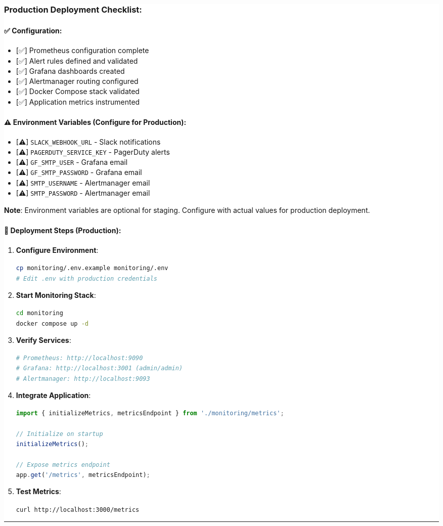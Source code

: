 ### Production Deployment Checklist:

#### ✅ Configuration:
- [✅] Prometheus configuration complete
- [✅] Alert rules defined and validated
- [✅] Grafana dashboards created
- [✅] Alertmanager routing configured
- [✅] Docker Compose stack validated
- [✅] Application metrics instrumented

#### ⚠ Environment Variables (Configure for Production):
- [⚠] `SLACK_WEBHOOK_URL` - Slack notifications
- [⚠] `PAGERDUTY_SERVICE_KEY` - PagerDuty alerts
- [⚠] `GF_SMTP_USER` - Grafana email
- [⚠] `GF_SMTP_PASSWORD` - Grafana email
- [⚠] `SMTP_USERNAME` - Alertmanager email
- [⚠] `SMTP_PASSWORD` - Alertmanager email

**Note**: Environment variables are optional for staging. Configure with actual values for production deployment.

#### 🔧 Deployment Steps (Production):

1. **Configure Environment**:
   ```bash
   cp monitoring/.env.example monitoring/.env
   # Edit .env with production credentials
   ```

2. **Start Monitoring Stack**:
   ```bash
   cd monitoring
   docker compose up -d
   ```

3. **Verify Services**:
   ```bash
   # Prometheus: http://localhost:9090
   # Grafana: http://localhost:3001 (admin/admin)
   # Alertmanager: http://localhost:9093
   ```

4. **Integrate Application**:
   ```typescript
   import { initializeMetrics, metricsEndpoint } from './monitoring/metrics';

   // Initialize on startup
   initializeMetrics();

   // Expose metrics endpoint
   app.get('/metrics', metricsEndpoint);
   ```

5. **Test Metrics**:
   ```bash
   curl http://localhost:3000/metrics
   ```

---